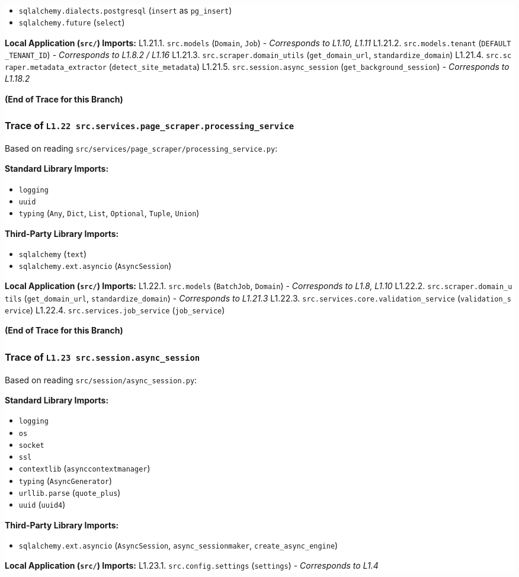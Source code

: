 - `sqlalchemy.dialects.postgresql` (`insert` as `pg_insert`)
- `sqlalchemy.future` (`select`)

**Local Application (`src/`) Imports:**
L1.21.1. `src.models` (`Domain`, `Job`) - _Corresponds to L1.10, L1.11_
L1.21.2. `src.models.tenant` (`DEFAULT_TENANT_ID`) - _Corresponds to L1.8.2 / L1.16_
L1.21.3. `src.scraper.domain_utils` (`get_domain_url`, `standardize_domain`)
L1.21.4. `src.scraper.metadata_extractor` (`detect_site_metadata`)
L1.21.5. `src.session.async_session` (`get_background_session`) - _Corresponds to L1.18.2_

**(End of Trace for this Branch)**

### Trace of `L1.22 src.services.page_scraper.processing_service`

Based on reading `src/services/page_scraper/processing_service.py`:

**Standard Library Imports:**

- `logging`
- `uuid`
- `typing` (`Any`, `Dict`, `List`, `Optional`, `Tuple`, `Union`)

**Third-Party Library Imports:**

- `sqlalchemy` (`text`)
- `sqlalchemy.ext.asyncio` (`AsyncSession`)

**Local Application (`src/`) Imports:**
L1.22.1. `src.models` (`BatchJob`, `Domain`) - _Corresponds to L1.8, L1.10_
L1.22.2. `src.scraper.domain_utils` (`get_domain_url`, `standardize_domain`) - _Corresponds to L1.21.3_
L1.22.3. `src.services.core.validation_service` (`validation_service`)
L1.22.4. `src.services.job_service` (`job_service`)

**(End of Trace for this Branch)**

### Trace of `L1.23 src.session.async_session`

Based on reading `src/session/async_session.py`:

**Standard Library Imports:**

- `logging`
- `os`
- `socket`
- `ssl`
- `contextlib` (`asynccontextmanager`)
- `typing` (`AsyncGenerator`)
- `urllib.parse` (`quote_plus`)
- `uuid` (`uuid4`)

**Third-Party Library Imports:**

- `sqlalchemy.ext.asyncio` (`AsyncSession`, `async_sessionmaker`, `create_async_engine`)

**Local Application (`src/`) Imports:**
L1.23.1. `src.config.settings` (`settings`) - _Corresponds to L1.4_
